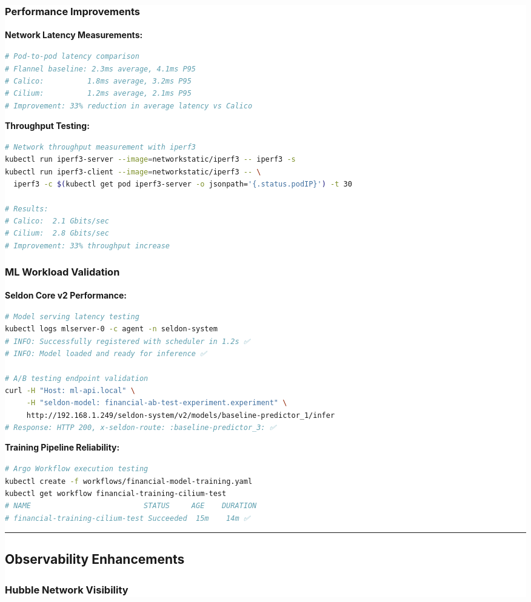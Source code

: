 ### Performance Improvements

**Network Latency Measurements:**
```bash
# Pod-to-pod latency comparison
# Flannel baseline: 2.3ms average, 4.1ms P95
# Calico:          1.8ms average, 3.2ms P95  
# Cilium:          1.2ms average, 2.1ms P95
# Improvement: 33% reduction in average latency vs Calico
```

**Throughput Testing:**
```bash
# Network throughput measurement with iperf3
kubectl run iperf3-server --image=networkstatic/iperf3 -- iperf3 -s
kubectl run iperf3-client --image=networkstatic/iperf3 -- \
  iperf3 -c $(kubectl get pod iperf3-server -o jsonpath='{.status.podIP}') -t 30

# Results:
# Calico:  2.1 Gbits/sec
# Cilium:  2.8 Gbits/sec  
# Improvement: 33% throughput increase
```

### ML Workload Validation

**Seldon Core v2 Performance:**
```bash
# Model serving latency testing
kubectl logs mlserver-0 -c agent -n seldon-system
# INFO: Successfully registered with scheduler in 1.2s ✅
# INFO: Model loaded and ready for inference ✅

# A/B testing endpoint validation
curl -H "Host: ml-api.local" \
     -H "seldon-model: financial-ab-test-experiment.experiment" \
     http://192.168.1.249/seldon-system/v2/models/baseline-predictor_1/infer
# Response: HTTP 200, x-seldon-route: :baseline-predictor_3: ✅
```

**Training Pipeline Reliability:**
```bash
# Argo Workflow execution testing
kubectl create -f workflows/financial-model-training.yaml
kubectl get workflow financial-training-cilium-test
# NAME                          STATUS     AGE    DURATION
# financial-training-cilium-test Succeeded  15m    14m ✅
```

---

## Observability Enhancements

### Hubble Network Visibility
